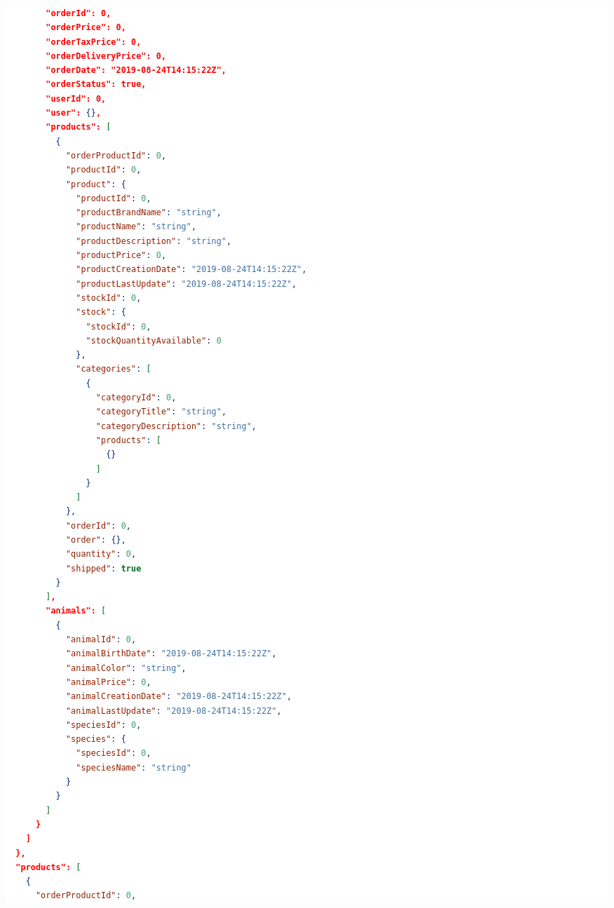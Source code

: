 ```json
        "orderId": 0,
        "orderPrice": 0,
        "orderTaxPrice": 0,
        "orderDeliveryPrice": 0,
        "orderDate": "2019-08-24T14:15:22Z",
        "orderStatus": true,
        "userId": 0,
        "user": {},
        "products": [
          {
            "orderProductId": 0,
            "productId": 0,
            "product": {
              "productId": 0,
              "productBrandName": "string",
              "productName": "string",
              "productDescription": "string",
              "productPrice": 0,
              "productCreationDate": "2019-08-24T14:15:22Z",
              "productLastUpdate": "2019-08-24T14:15:22Z",
              "stockId": 0,
              "stock": {
                "stockId": 0,
                "stockQuantityAvailable": 0
              },
              "categories": [
                {
                  "categoryId": 0,
                  "categoryTitle": "string",
                  "categoryDescription": "string",
                  "products": [
                    {}
                  ]
                }
              ]
            },
            "orderId": 0,
            "order": {},
            "quantity": 0,
            "shipped": true
          }
        ],
        "animals": [
          {
            "animalId": 0,
            "animalBirthDate": "2019-08-24T14:15:22Z",
            "animalColor": "string",
            "animalPrice": 0,
            "animalCreationDate": "2019-08-24T14:15:22Z",
            "animalLastUpdate": "2019-08-24T14:15:22Z",
            "speciesId": 0,
            "species": {
              "speciesId": 0,
              "speciesName": "string"
            }
          }
        ]
      }
    ]
  },
  "products": [
    {
      "orderProductId": 0,
```